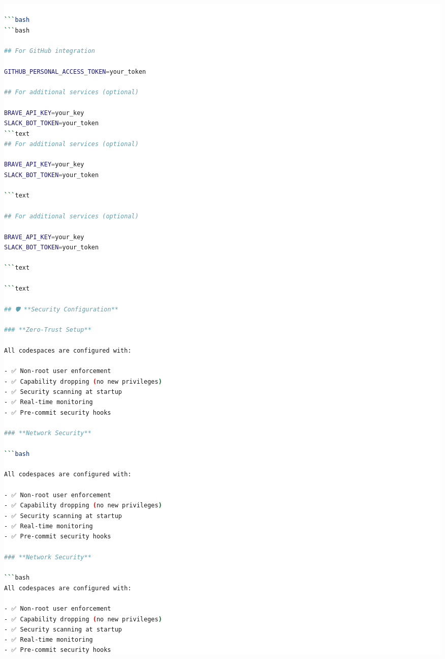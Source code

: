 ```bash

```bash
```bash

## For GitHub integration

GITHUB_PERSONAL_ACCESS_TOKEN=your_token

## For additional services (optional)

BRAVE_API_KEY=your_key
SLACK_BOT_TOKEN=your_token
```text
## For additional services (optional)

BRAVE_API_KEY=your_key
SLACK_BOT_TOKEN=your_token

```text

## For additional services (optional)

BRAVE_API_KEY=your_key
SLACK_BOT_TOKEN=your_token

```text

```text

## 🛡️ **Security Configuration**

### **Zero-Trust Setup**

All codespaces are configured with:

- ✅ Non-root user enforcement
- ✅ Capability dropping (no new privileges)
- ✅ Security scanning at startup
- ✅ Real-time monitoring
- ✅ Pre-commit security hooks

### **Network Security**

```bash

All codespaces are configured with:

- ✅ Non-root user enforcement
- ✅ Capability dropping (no new privileges)
- ✅ Security scanning at startup
- ✅ Real-time monitoring
- ✅ Pre-commit security hooks

### **Network Security**

```bash
All codespaces are configured with:

- ✅ Non-root user enforcement
- ✅ Capability dropping (no new privileges)
- ✅ Security scanning at startup
- ✅ Real-time monitoring
- ✅ Pre-commit security hooks

```